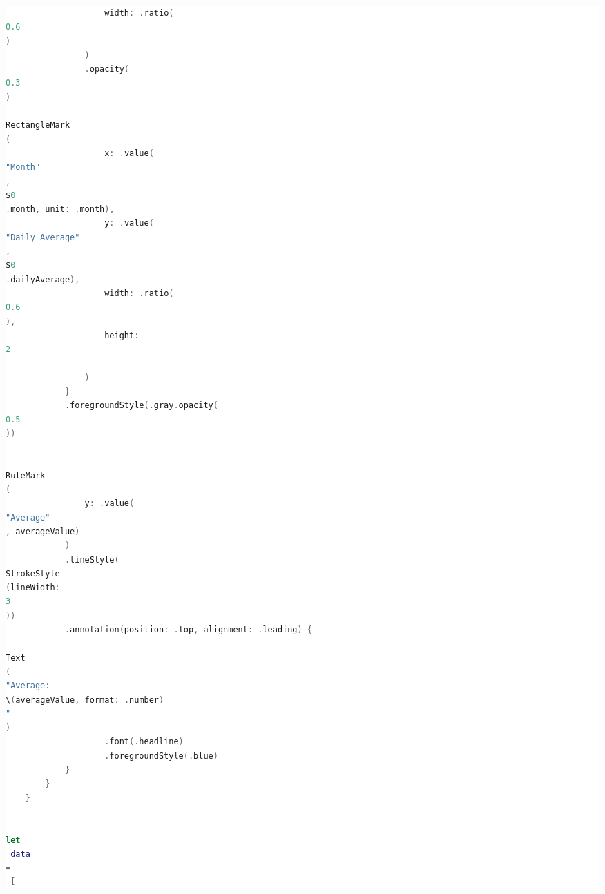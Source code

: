 ```swift
                    width: .ratio(
0.6
)
                )
                .opacity(
0.3
)
                
RectangleMark
(
                    x: .value(
"Month"
, 
$0
.month, unit: .month),
                    y: .value(
"Daily Average"
, 
$0
.dailyAverage),
                    width: .ratio(
0.6
),
                    height: 
2

                )
            }
            .foregroundStyle(.gray.opacity(
0.5
))

            
RuleMark
(
                y: .value(
"Average"
, averageValue)
            )
            .lineStyle(
StrokeStyle
(lineWidth: 
3
))
            .annotation(position: .top, alignment: .leading) {
                
Text
(
"Average: 
\(averageValue, format: .number)
"
)
                    .font(.headline)
                    .foregroundStyle(.blue)
            }
        }
    }

    
let
 data 
=
 [
```